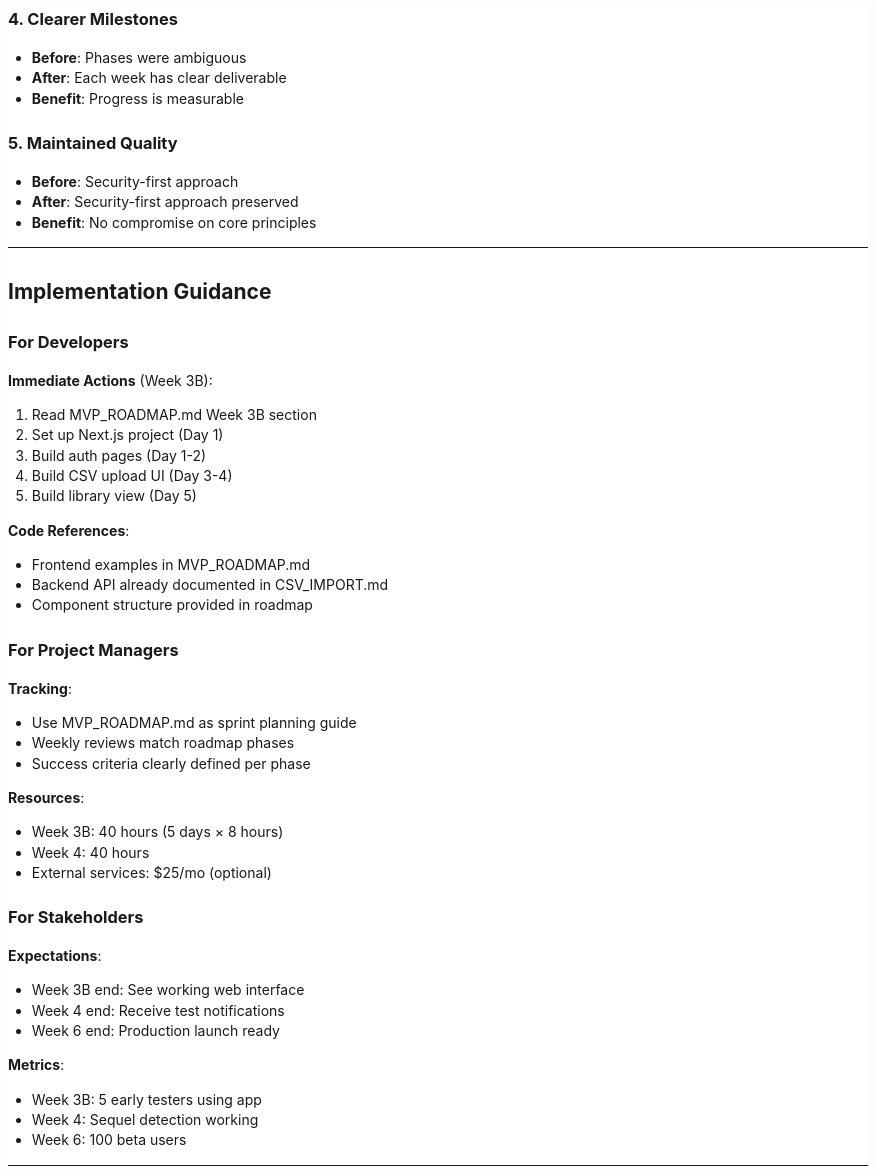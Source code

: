 ### 4. Clearer Milestones
- **Before**: Phases were ambiguous
- **After**: Each week has clear deliverable
- **Benefit**: Progress is measurable

### 5. Maintained Quality
- **Before**: Security-first approach
- **After**: Security-first approach preserved
- **Benefit**: No compromise on core principles

---

## Implementation Guidance

### For Developers

**Immediate Actions** (Week 3B):
1. Read MVP_ROADMAP.md Week 3B section
2. Set up Next.js project (Day 1)
3. Build auth pages (Day 1-2)
4. Build CSV upload UI (Day 3-4)
5. Build library view (Day 5)

**Code References**:
- Frontend examples in MVP_ROADMAP.md
- Backend API already documented in CSV_IMPORT.md
- Component structure provided in roadmap

### For Project Managers

**Tracking**:
- Use MVP_ROADMAP.md as sprint planning guide
- Weekly reviews match roadmap phases
- Success criteria clearly defined per phase

**Resources**:
- Week 3B: 40 hours (5 days × 8 hours)
- Week 4: 40 hours
- External services: $25/mo (optional)

### For Stakeholders

**Expectations**:
- Week 3B end: See working web interface
- Week 4 end: Receive test notifications
- Week 6 end: Production launch ready

**Metrics**:
- Week 3B: 5 early testers using app
- Week 4: Sequel detection working
- Week 6: 100 beta users

---